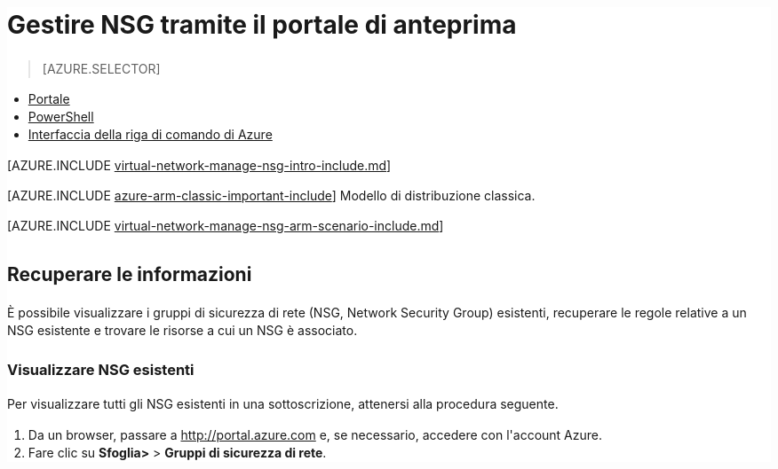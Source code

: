 <properties 
   pageTitle="Gestire NSG tramite il portale di anteprima in Resource Manager | Microsoft Azure"
   description="Informazioni su come gestire NSG tramite il portale di anteprima in Resource Manager"
   services="virtual-network"
   documentationCenter="na"
   authors="jimdial"
   manager="carmonm"
   editor=""
   tags="azure-resource-manager"
/>
<tags  
   ms.service="virtual-network"
   ms.devlang="na"
   ms.topic="article"
   ms.tgt_pltfrm="na"
   ms.workload="infrastructure-services"
   ms.date="03/14/2016"
   ms.author="jdial" />

# Gestire NSG tramite il portale di anteprima

> [AZURE.SELECTOR]
- [Portale](virtual-network-manage-nsg-arm-portal.md)
- [PowerShell](virtual-network-manage-nsg-arm-ps.md)
- [Interfaccia della riga di comando di Azure](virtual-network-manage-nsg-arm-cli.md)

[AZURE.INCLUDE [virtual-network-manage-nsg-intro-include.md](../../includes/virtual-network-manage-nsg-intro-include.md)]

[AZURE.INCLUDE [azure-arm-classic-important-include](../../includes/learn-about-deployment-models-rm-include.md)] Modello di distribuzione classica.

[AZURE.INCLUDE [virtual-network-manage-nsg-arm-scenario-include.md](../../includes/virtual-network-manage-nsg-arm-scenario-include.md)]

## Recuperare le informazioni

È possibile visualizzare i gruppi di sicurezza di rete (NSG, Network Security Group) esistenti, recuperare le regole relative a un NSG esistente e trovare le risorse a cui un NSG è associato.

### Visualizzare NSG esistenti
Per visualizzare tutti gli NSG esistenti in una sottoscrizione, attenersi alla procedura seguente.

1. Da un browser, passare a http://portal.azure.com e, se necessario, accedere con l'account Azure.
2. Fare clic su **Sfoglia>** > **Gruppi di sicurezza di rete**.
